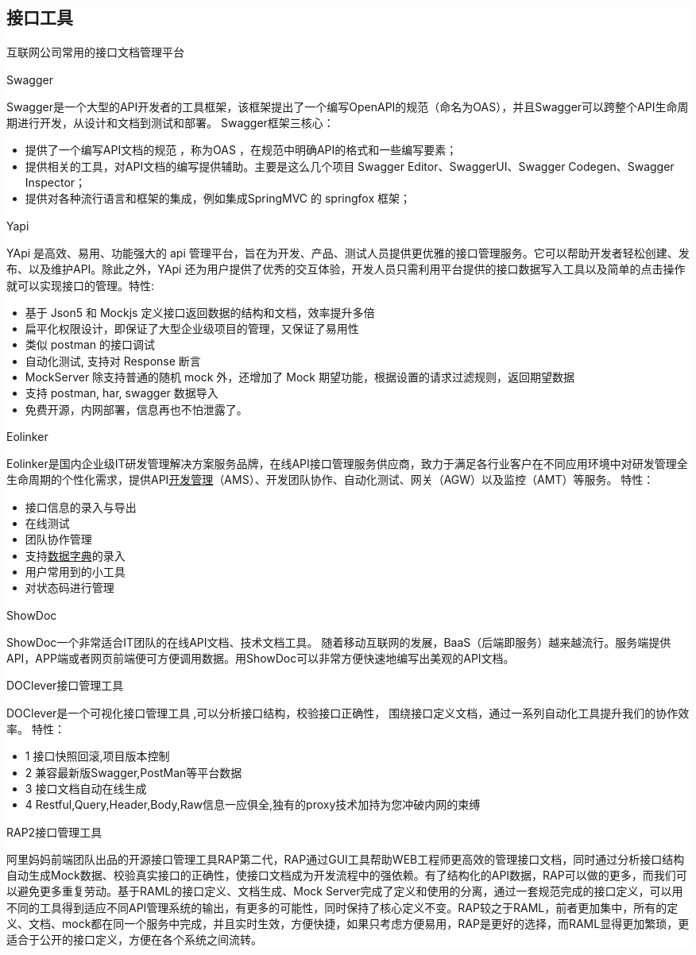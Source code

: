 

## 接口工具

互联网公司常用的接口文档管理平台

Swagger

Swagger是一个大型的API开发者的工具框架，该框架提出了一个编写OpenAPI的规范（命名为OAS），并且Swagger可以跨整个API生命周期进行开发，从设计和文档到测试和部署。 Swagger框架三核心：

- 提供了一个编写API文档的规范 ，称为OAS ，在规范中明确API的格式和一些编写要素；
- 提供相关的工具，对API文档的编写提供辅助。主要是这么几个项目 Swagger Editor、SwaggerUI、Swagger Codegen、Swagger Inspector；
- 提供对各种流行语言和框架的集成，例如集成SpringMVC 的 springfox 框架；

Yapi

YApi 是高效、易用、功能强大的 api 管理平台，旨在为开发、产品、测试人员提供更优雅的接口管理服务。它可以帮助开发者轻松创建、发布、以及维护API。除此之外，YApi 还为用户提供了优秀的交互体验，开发人员只需利用平台提供的接口数据写入工具以及简单的点击操作就可以实现接口的管理。特性:

- 基于 Json5 和 Mockjs 定义接口返回数据的结构和文档，效率提升多倍
- 扁平化权限设计，即保证了大型企业级项目的管理，又保证了易用性
- 类似 postman 的接口调试
- 自动化测试, 支持对 Response 断言
- MockServer 除支持普通的随机 mock 外，还增加了 Mock 期望功能，根据设置的请求过滤规则，返回期望数据
- 支持 postman, har, swagger 数据导入
- 免费开源，内网部署，信息再也不怕泄露了。

Eolinker

Eolinker是国内企业级IT研发管理解决方案服务品牌，在线API接口管理服务供应商，致力于满足各行业客户在不同应用环境中对研发管理全生命周期的个性化需求，提供API[开发管理](https://www.zhihu.com/search?q=开发管理&search_source=Entity&hybrid_search_source=Entity&hybrid_search_extra={"sourceType"%3A"article"%2C"sourceId"%3A140802042})（AMS）、开发团队协作、自动化测试、网关（AGW）以及监控（AMT）等服务。 特性：

- 接口信息的录入与导出
- 在线测试
- 团队协作管理
- 支持[数据字典](https://www.zhihu.com/search?q=数据字典&search_source=Entity&hybrid_search_source=Entity&hybrid_search_extra={"sourceType"%3A"article"%2C"sourceId"%3A140802042})的录入
- 用户常用到的小工具
- 对状态码进行管理

ShowDoc

ShowDoc一个非常适合IT团队的在线API文档、技术文档工具。 随着移动互联网的发展，BaaS（后端即服务）越来越流行。服务端提供API，APP端或者网页前端便可方便调用数据。用ShowDoc可以非常方便快速地编写出美观的API文档。

DOClever接口管理工具

DOClever是一个可视化接口管理工具 ,可以分析接口结构，校验接口正确性， 围绕接口定义文档，通过一系列自动化工具提升我们的协作效率。 特性：

- 1 接口快照回滚,项目版本控制
- 2 兼容最新版Swagger,PostMan等平台数据
- 3 接口文档自动在线生成
- 4 Restful,Query,Header,Body,Raw信息一应俱全,独有的proxy技术加持为您冲破内网的束缚

RAP2接口管理工具

阿里妈妈前端团队出品的开源接口管理工具RAP第二代，RAP通过GUI工具帮助WEB工程师更高效的管理接口文档，同时通过分析接口结构自动生成Mock数据、校验真实接口的正确性，使接口文档成为开发流程中的强依赖。有了结构化的API数据，RAP可以做的更多，而我们可以避免更多重复劳动。基于RAML的接口定义、文档生成、Mock Server完成了定义和使用的分离，通过一套规范完成的接口定义，可以用不同的工具得到适应不同API管理系统的输出，有更多的可能性，同时保持了核心定义不变。RAP较之于RAML，前者更加集中，所有的定义、文档、mock都在同一个服务中完成，并且实时生效，方便快捷，如果只考虑方便易用，RAP是更好的选择，而RAML显得更加繁琐，更适合于公开的接口定义，方便在各个系统之间流转。
